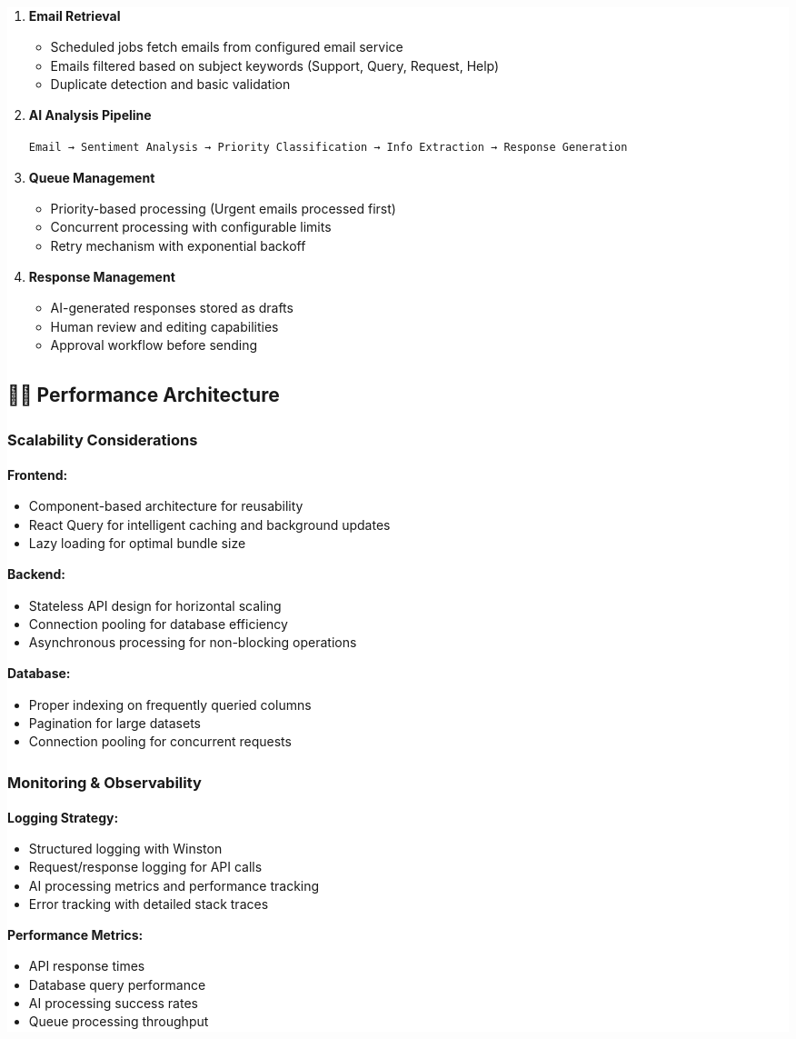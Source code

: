 1. **Email Retrieval**

   - Scheduled jobs fetch emails from configured email service
   - Emails filtered based on subject keywords (Support, Query, Request, Help)
   - Duplicate detection and basic validation

2. **AI Analysis Pipeline**

   ```
   Email → Sentiment Analysis → Priority Classification → Info Extraction → Response Generation
   ```

3. **Queue Management**

   - Priority-based processing (Urgent emails processed first)
   - Concurrent processing with configurable limits
   - Retry mechanism with exponential backoff

4. **Response Management**
   - AI-generated responses stored as drafts
   - Human review and editing capabilities
   - Approval workflow before sending

## 🏃‍♂️ Performance Architecture

### Scalability Considerations

**Frontend:**

- Component-based architecture for reusability
- React Query for intelligent caching and background updates
- Lazy loading for optimal bundle size

**Backend:**

- Stateless API design for horizontal scaling
- Connection pooling for database efficiency
- Asynchronous processing for non-blocking operations

**Database:**

- Proper indexing on frequently queried columns
- Pagination for large datasets
- Connection pooling for concurrent requests

### Monitoring & Observability

**Logging Strategy:**

- Structured logging with Winston
- Request/response logging for API calls
- AI processing metrics and performance tracking
- Error tracking with detailed stack traces

**Performance Metrics:**

- API response times
- Database query performance
- AI processing success rates
- Queue processing throughput

